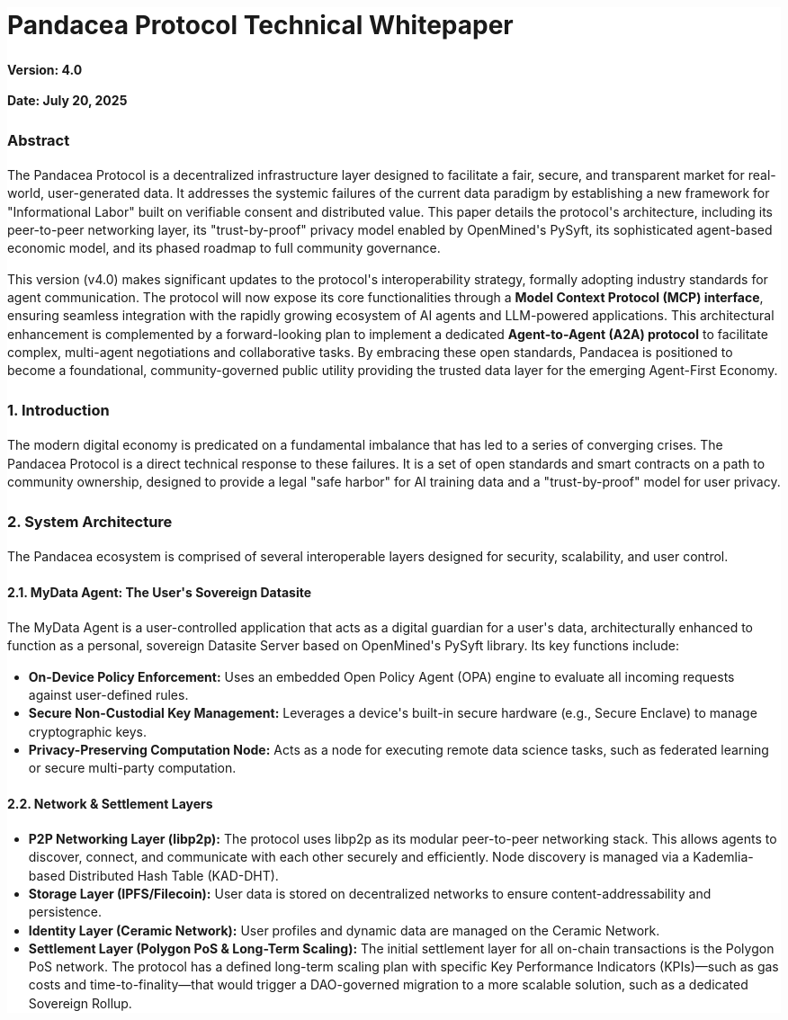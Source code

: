 # **Pandacea Protocol Technical Whitepaper**

**Version: 4.0**

**Date: July 20, 2025**

### **Abstract**

The Pandacea Protocol is a decentralized infrastructure layer designed to facilitate a fair, secure, and transparent market for real-world, user-generated data. It addresses the systemic failures of the current data paradigm by establishing a new framework for "Informational Labor" built on verifiable consent and distributed value. This paper details the protocol's architecture, including its peer-to-peer networking layer, its "trust-by-proof" privacy model enabled by OpenMined's PySyft, its sophisticated agent-based economic model, and its phased roadmap to full community governance.

This version (v4.0) makes significant updates to the protocol's interoperability strategy, formally adopting industry standards for agent communication. The protocol will now expose its core functionalities through a **Model Context Protocol (MCP) interface**, ensuring seamless integration with the rapidly growing ecosystem of AI agents and LLM-powered applications. This architectural enhancement is complemented by a forward-looking plan to implement a dedicated **Agent-to-Agent (A2A) protocol** to facilitate complex, multi-agent negotiations and collaborative tasks. By embracing these open standards, Pandacea is positioned to become a foundational, community-governed public utility providing the trusted data layer for the emerging Agent-First Economy.

### **1\. Introduction**

The modern digital economy is predicated on a fundamental imbalance that has led to a series of converging crises. The Pandacea Protocol is a direct technical response to these failures. It is a set of open standards and smart contracts on a path to community ownership, designed to provide a legal "safe harbor" for AI training data and a "trust-by-proof" model for user privacy.

### **2\. System Architecture**

The Pandacea ecosystem is comprised of several interoperable layers designed for security, scalability, and user control.

#### **2.1. MyData Agent: The User's Sovereign Datasite**

The MyData Agent is a user-controlled application that acts as a digital guardian for a user's data, architecturally enhanced to function as a personal, sovereign Datasite Server based on OpenMined's PySyft library. Its key functions include:

* **On-Device Policy Enforcement:** Uses an embedded Open Policy Agent (OPA) engine to evaluate all incoming requests against user-defined rules.  
* **Secure Non-Custodial Key Management:** Leverages a device's built-in secure hardware (e.g., Secure Enclave) to manage cryptographic keys.  
* **Privacy-Preserving Computation Node:** Acts as a node for executing remote data science tasks, such as federated learning or secure multi-party computation.

#### **2.2. Network & Settlement Layers**

* **P2P Networking Layer (libp2p):** The protocol uses libp2p as its modular peer-to-peer networking stack. This allows agents to discover, connect, and communicate with each other securely and efficiently. Node discovery is managed via a Kademlia-based Distributed Hash Table (KAD-DHT).  
* **Storage Layer (IPFS/Filecoin):** User data is stored on decentralized networks to ensure content-addressability and persistence.  
* **Identity Layer (Ceramic Network):** User profiles and dynamic data are managed on the Ceramic Network.  
* **Settlement Layer (Polygon PoS & Long-Term Scaling):** The initial settlement layer for all on-chain transactions is the Polygon PoS network. The protocol has a defined long-term scaling plan with specific Key Performance Indicators (KPIs)—such as gas costs and time-to-finality—that would trigger a DAO-governed migration to a more scalable solution, such as a dedicated Sovereign Rollup.
